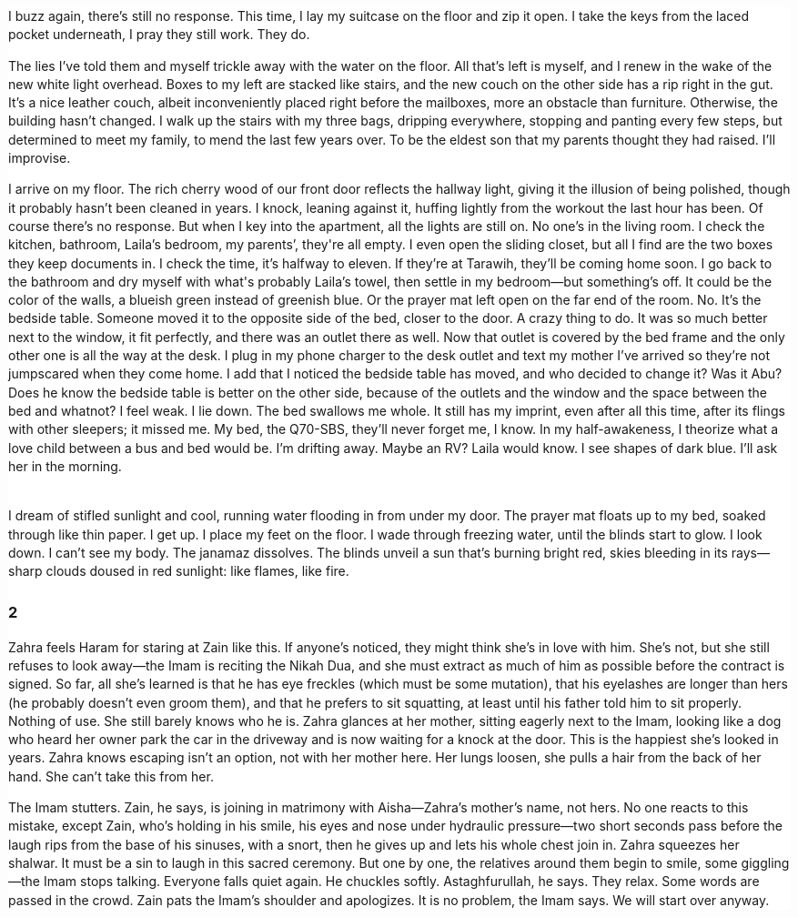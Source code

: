 I buzz again, there’s still no response. This time, I lay my suitcase on the floor and zip it open. I take the keys from the laced pocket underneath, I pray they still work. They do.

The lies I’ve told them and myself trickle away with the water on the floor. All that’s left is myself, and I renew in the wake of the new white light overhead. Boxes to my left are stacked like stairs, and the new couch on the other side has a rip right in the gut. It’s a nice leather couch, albeit inconveniently placed right before the mailboxes, more an obstacle than furniture. Otherwise, the building hasn’t changed. I walk up the stairs with my three bags, dripping everywhere, stopping and panting every few steps, but determined to meet my family, to mend the last few years over. To be the eldest son that my parents thought they had raised. I’ll improvise.

I arrive on my floor. The rich cherry wood of our front door reflects the hallway light, giving it the illusion of being polished, though it probably hasn’t been cleaned in years. I knock, leaning against it, huffing lightly from the workout the last hour has been. Of course there’s no response. But when I key into the apartment, all the lights are still on. No one’s in the living room. I check the kitchen, bathroom, Laila’s bedroom, my parents’, they're all empty. I even open the sliding closet, but all I find are the two boxes they keep documents in. I check the time, it’s halfway to eleven. If they’re at Tarawih, they’ll be coming home soon. I go back to the bathroom and dry myself with what's probably Laila’s towel, then settle in my bedroom—but something’s off. It could be the color of the walls, a blueish green instead of greenish blue. Or the prayer mat left open on the far end of the room. No. It’s the bedside table. Someone moved it to the opposite side of the bed, closer to the door. A crazy thing to do. It was so much better next to the window, it fit perfectly, and there was an outlet there as well. Now that outlet is covered by the bed frame and the only other one is all the way at the desk. I plug in my phone charger to the desk outlet and text my mother I’ve arrived so they’re not jumpscared when they come home. I add that I noticed the bedside table has moved, and who decided to change it? Was it Abu? Does he know the bedside table is better on the other side, because of the outlets and the window and the space between the bed and whatnot? I feel weak. I lie down. The bed swallows me whole. It still has my imprint, even after all this time, after its flings with other sleepers; it missed me. My bed, the Q70-SBS, they’ll never forget me, I know. In my half-awakeness, I theorize what a love child between a bus and bed would be. I’m drifting away. Maybe an RV? Laila would know. I see shapes of dark blue. I’ll ask her in the morning.

<br>
I dream of stifled sunlight and cool, running water flooding in from under my door. The prayer mat floats up to my bed, soaked through like thin paper. I get up. I place my feet on the floor. I wade through freezing water, until the blinds start to glow. I look down. I can’t see my body. The janamaz dissolves. The blinds unveil a sun that’s burning bright red, skies bleeding in its rays—sharp clouds doused in red sunlight: like flames, like fire.

### 2
Zahra feels Haram for staring at Zain like this. If anyone’s noticed, they might think she’s in love with him. She’s not, but she still refuses to look away—the Imam is reciting the Nikah Dua, and she must extract as much of him as possible before the contract is signed. So far, all she’s learned is that he has eye freckles (which must be some mutation), that his eyelashes are longer than hers (he probably doesn’t even groom them), and that he prefers to sit squatting, at least until his father told him to sit properly. Nothing of use. She still barely knows who he is. Zahra glances at her mother, sitting eagerly next to the Imam, looking like a dog who heard her owner park the car in the driveway and is now waiting for a knock at the door. This is the happiest she’s looked in years. Zahra knows escaping isn’t an option, not with her mother here. Her lungs loosen, she pulls a hair from the back of her hand. She can’t take this from her.

The Imam stutters. Zain, he says, is joining in matrimony with Aisha—Zahra’s mother’s name, not hers. No one reacts to this mistake, except Zain, who’s holding in his smile, his eyes and nose under hydraulic pressure—two short seconds pass before the laugh rips from the base of his sinuses, with a snort, then he gives up and lets his whole chest join in. Zahra squeezes her shalwar. It must be a sin to laugh in this sacred ceremony. But one by one, the relatives around them begin to smile, some giggling—the Imam stops talking. Everyone falls quiet again. He chuckles softly. Astaghfurullah, he says. They relax. Some words are passed in the crowd. Zain pats the Imam’s shoulder and apologizes. It is no problem, the Imam says. We will start over anyway.
